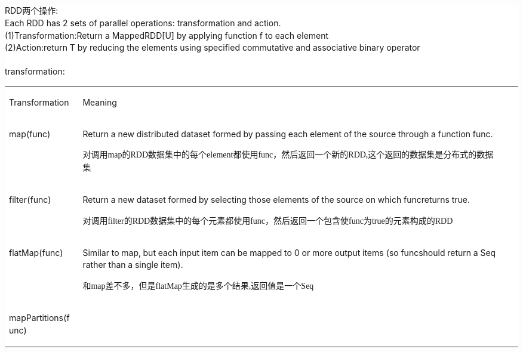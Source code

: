 RDD<span style="font-family:'宋体';">两个操作</span><span style="font-family:Calibri;">:<br></span>Each RDD has 2 sets of parallel operations: transformation and action.<br>
(1)Transformation:Return a MappedRDD[U] by applying function f to each element<br>
(2)Action:return T by reducing the elements using specified commutative and associative binary operator<br>
 <br>
transformation:
<table><tbody><tr><td valign="top">
<p>Transformation</p>
</td>
<td valign="top">
<p>Meaning</p>
</td>
<td valign="top">
<p> </p>
</td>
</tr><tr><td valign="top">
<p>map(func)</p>
</td>
<td valign="top">
<p>Return a new distributed dataset formed by passing each element of the source through a function func.</p>
<p>对调用<span style="font-family:Calibri;">map</span><span style="font-family:'宋体';">的</span><span style="font-family:Calibri;">RDD</span><span style="font-family:'宋体';">数据集中的每个</span><span style="font-family:Calibri;">element</span><span style="font-family:'宋体';">都使用</span><span style="font-family:Calibri;">func</span><span style="font-family:'宋体';">，然后返回一个新的</span><span style="font-family:Calibri;">RDD,</span><span style="font-family:'宋体';">这个返回的数据集是分布式的数据集</span><span style="font-family:Calibri;"> </span></p>
</td>
<td valign="top">
<p> </p>
</td>
</tr><tr><td valign="top">
<p>filter(func)</p>
</td>
<td valign="top">
<p>Return a new dataset formed by selecting those elements of the source on which funcreturns true.</p>
<p>对调用<span style="font-family:Calibri;">filter</span><span style="font-family:'宋体';">的</span><span style="font-family:Calibri;">RDD</span><span style="font-family:'宋体';">数据集中的每个元素都使用</span><span style="font-family:Calibri;">func</span><span style="font-family:'宋体';">，然后返回一个包含使</span><span style="font-family:Calibri;">func</span><span style="font-family:'宋体';">为</span><span style="font-family:Calibri;">true</span><span style="font-family:'宋体';">的元素构成的</span><span style="font-family:Calibri;">RDD  </span></p>
</td>
<td valign="top">
<p> </p>
</td>
</tr><tr><td valign="top">
<p>flatMap(func)</p>
</td>
<td valign="top">
<p>Similar to map, but each input item can be mapped to 0 or more output items (so funcshould return a Seq rather than a single item).</p>
<p>和<span style="font-family:Calibri;">map</span><span style="font-family:'宋体';">差不多，但是</span><span style="font-family:Calibri;">flatMap</span><span style="font-family:'宋体';">生成的是多个结果</span><span style="font-family:Calibri;">,</span><span style="font-family:'宋体';">返回值是一个</span><span style="font-family:Calibri;">Seq</span></p>
</td>
<td valign="top">
<p> </p>
</td>
</tr><tr><td valign="top">
<p>mapPartitions(func)</p>
